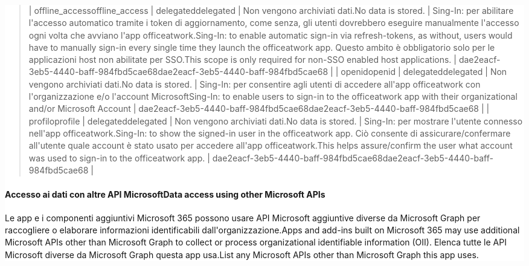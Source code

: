 >| <span data-ttu-id="1424a-160">offline_access</span><span class="sxs-lookup"><span data-stu-id="1424a-160">offline_access</span></span> | <span data-ttu-id="1424a-161">delegated</span><span class="sxs-lookup"><span data-stu-id="1424a-161">delegated</span></span> | <span data-ttu-id="1424a-162">Non vengono archiviati dati.</span><span class="sxs-lookup"><span data-stu-id="1424a-162">No data is stored.</span></span> | <span data-ttu-id="1424a-163">Sing-In: per abilitare l'accesso automatico tramite i token di aggiornamento, come senza, gli utenti dovrebbero eseguire manualmente l'accesso ogni volta che avviano l'app officeatwork.</span><span class="sxs-lookup"><span data-stu-id="1424a-163">Sing-In: to enable automatic sign-in via refresh-tokens, as without, users would have to manually sign-in every single time they launch the officeatwork app.</span></span> <span data-ttu-id="1424a-164">Questo ambito è obbligatorio solo per le applicazioni host non abilitate per SSO.</span><span class="sxs-lookup"><span data-stu-id="1424a-164">This scope is only required for non-SSO enabled host applications.</span></span> | <span data-ttu-id="1424a-165">dae2eacf-3eb5-4440-baff-984fbd5cae68</span><span class="sxs-lookup"><span data-stu-id="1424a-165">dae2eacf-3eb5-4440-baff-984fbd5cae68</span></span> |
>| <span data-ttu-id="1424a-166">openid</span><span class="sxs-lookup"><span data-stu-id="1424a-166">openid</span></span> | <span data-ttu-id="1424a-167">delegated</span><span class="sxs-lookup"><span data-stu-id="1424a-167">delegated</span></span> | <span data-ttu-id="1424a-168">Non vengono archiviati dati.</span><span class="sxs-lookup"><span data-stu-id="1424a-168">No data is stored.</span></span> | <span data-ttu-id="1424a-169">Sing-In: per consentire agli utenti di accedere all'app officeatwork con l'organizzazione e/o l'account Microsoft</span><span class="sxs-lookup"><span data-stu-id="1424a-169">Sing-In: to enable users to sign-in to the officeatwork app with their organizational and/or Microsoft Account</span></span> | <span data-ttu-id="1424a-170">dae2eacf-3eb5-4440-baff-984fbd5cae68</span><span class="sxs-lookup"><span data-stu-id="1424a-170">dae2eacf-3eb5-4440-baff-984fbd5cae68</span></span> |
>| <span data-ttu-id="1424a-171">profilo</span><span class="sxs-lookup"><span data-stu-id="1424a-171">profile</span></span> | <span data-ttu-id="1424a-172">delegated</span><span class="sxs-lookup"><span data-stu-id="1424a-172">delegated</span></span> | <span data-ttu-id="1424a-173">Non vengono archiviati dati.</span><span class="sxs-lookup"><span data-stu-id="1424a-173">No data is stored.</span></span> | <span data-ttu-id="1424a-174">Sing-In: per mostrare l'utente connesso nell'app officeatwork.</span><span class="sxs-lookup"><span data-stu-id="1424a-174">Sing-In: to show the signed-in user in the officeatwork app.</span></span> <span data-ttu-id="1424a-175">Ciò consente di assicurare/confermare all'utente quale account è stato usato per accedere all'app officeatwork.</span><span class="sxs-lookup"><span data-stu-id="1424a-175">This helps assure/confirm the user what account was used to sign-in to the officeatwork app.</span></span> | <span data-ttu-id="1424a-176">dae2eacf-3eb5-4440-baff-984fbd5cae68</span><span class="sxs-lookup"><span data-stu-id="1424a-176">dae2eacf-3eb5-4440-baff-984fbd5cae68</span></span> |

#### <a name="data-access-using-other-microsoft-apis"></a><span data-ttu-id="1424a-177">Accesso ai dati con altre API Microsoft</span><span class="sxs-lookup"><span data-stu-id="1424a-177">Data access using other Microsoft APIs</span></span>

<span data-ttu-id="1424a-178">Le app e i componenti aggiuntivi Microsoft 365 possono usare API Microsoft aggiuntive diverse da Microsoft Graph per raccogliere o elaborare informazioni identificabili dall'organizzazione.</span><span class="sxs-lookup"><span data-stu-id="1424a-178">Apps and add-ins built on Microsoft 365 may use additional Microsoft APIs other than Microsoft Graph to collect or process organizational identifiable information (OII).</span></span> <span data-ttu-id="1424a-179">Elenca tutte le API Microsoft diverse da Microsoft Graph questa app usa.</span><span class="sxs-lookup"><span data-stu-id="1424a-179">List any Microsoft APIs other than Microsoft Graph this app uses.</span></span>
